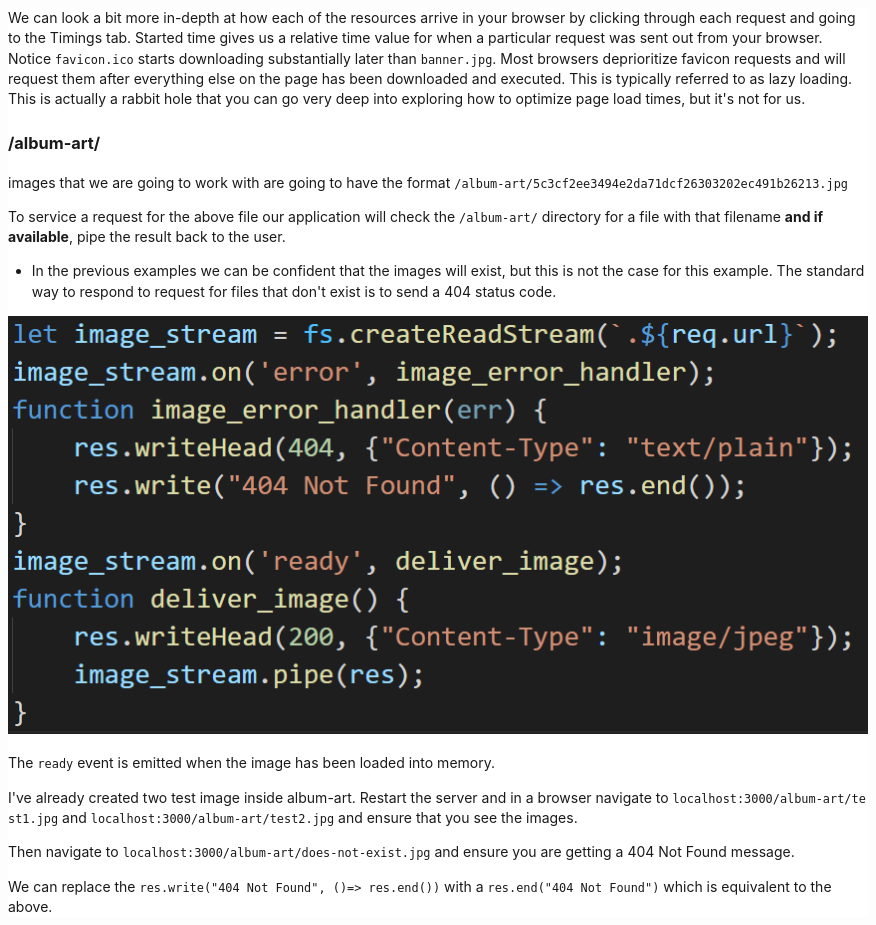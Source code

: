 We can look a bit more in-depth at how each of the resources arrive in your browser by clicking through each request and going to the Timings tab.  Started time gives us a relative time value for when a particular request was sent out from your browser.  Notice `favicon.ico` starts downloading substantially later than `banner.jpg`.  Most browsers deprioritize favicon requests and will request them after everything else on the page has been downloaded and executed.  This is typically referred to as lazy loading.  This is actually a rabbit hole that you can go very deep into exploring how to optimize page load times, but it's not for us.



### /album-art/

images that we are going to work with are going to have the format 
`/album-art/5c3cf2ee3494e2da71dcf26303202ec491b26213.jpg`

To service a request for the above file our application will check the `/album-art/` directory for a file with that filename **and if available**, pipe the result back to the user.

* In the previous examples we can be confident that the images will exist, but this is not the case for this example.  The standard way to respond to request for files that don't exist is to send a 404 status code.

![008edit](008edit.PNG)

The `ready` event is emitted when the image has been loaded into memory.

I've already created two test image inside album-art.  Restart the server and in a browser navigate to  `localhost:3000/album-art/test1.jpg` and `localhost:3000/album-art/test2.jpg` and ensure that you see the images.

Then navigate to `localhost:3000/album-art/does-not-exist.jpg` and ensure you are getting a 404 Not Found message.

We can replace the `res.write("404 Not Found", ()=> res.end())` 
with a `res.end("404 Not Found")` which is equivalent to the above.
